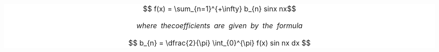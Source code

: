 <p>

$$  f(x) =  \sum_{n=1}^{+\infty} b_{n} sinx nx$$

$$  where \enspace the coefficients \enspace are \enspace given \enspace by \enspace the \enspace formula $$

$$  b_{n} = \dfrac{2}{\pi} \int_{0}^{\pi} f(x) sin nx dx $$

</p>





























